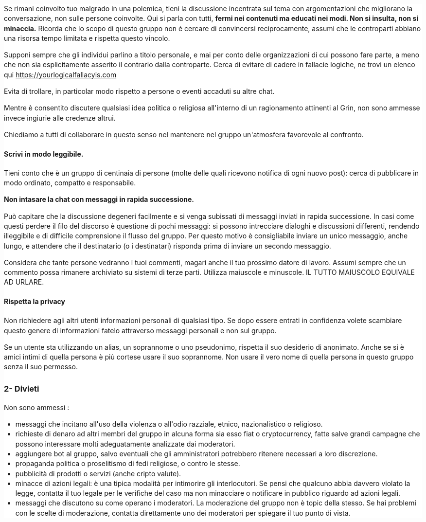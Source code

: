 Se rimani coinvolto tuo malgrado in una polemica, tieni la discussione incentrata sul tema con argomentazioni che migliorano la conversazione, non sulle persone coinvolte. Qui si parla con tutti, **fermi nei contenuti ma educati nei modi. Non si insulta, non si minaccia.**
Ricorda che lo scopo di questo gruppo non è cercare di convincersi reciprocamente, assumi che le controparti abbiano una risorsa tempo limitata e rispetta questo vincolo. 

Supponi sempre che gli individui parlino a titolo personale, e mai per conto delle organizzazioni di cui possono fare parte, a meno che non sia esplicitamente asserito il contrario dalla controparte. Cerca di evitare di cadere in fallacie logiche, ne trovi un elenco qui https://yourlogicalfallacyis.com

Evita di trollare, in particolar modo rispetto a persone o eventi accaduti su altre chat.

Mentre è consentito discutere qualsiasi idea politica o religiosa all'interno di un ragionamento attinenti al Grin, non sono ammesse invece ingiurie alle credenze altrui.  

Chiediamo a tutti di collaborare in questo senso nel mantenere nel gruppo un'atmosfera favorevole al confronto.

#### Scrivi in modo leggibile.
Tieni conto che è un gruppo di centinaia di persone (molte delle quali ricevono notifica di ogni nuovo post): cerca di pubblicare in modo ordinato, compatto e responsabile.

**Non intasare la chat con messaggi in rapida successione.**

Può capitare che la discussione degeneri facilmente e si venga subissati di messaggi inviati in rapida successione. In casi come questi perdere il filo del discorso è questione di pochi messaggi: si possono intrecciare dialoghi e discussioni differenti, rendendo illeggibile e di difficile comprensione il flusso del gruppo. Per questo motivo è consigliabile inviare un unico messaggio, anche lungo, e attendere che il destinatario (o i destinatari) risponda prima di inviare un secondo messaggio.

Considera che tante persone vedranno i tuoi commenti, magari anche il tuo prossimo datore di lavoro. Assumi sempre che un commento possa rimanere archiviato su sistemi di terze parti. Utilizza maiuscole e minuscole. IL TUTTO MAIUSCOLO EQUIVALE AD URLARE.

#### Rispetta la privacy
Non richiedere agli altri utenti informazioni personali di qualsiasi tipo. Se dopo essere entrati in confidenza volete scambiare questo genere di informazioni fatelo attraverso messaggi personali e non sul gruppo.

Se un utente sta utilizzando un alias, un soprannome o uno pseudonimo, rispetta il suo desiderio di anonimato. Anche se si è amici intimi di quella persona è più cortese usare il suo soprannome. Non usare il vero nome di quella persona in questo gruppo senza il suo permesso.

### 2- Divieti

Non sono ammessi :
* messaggi che incitano all'uso della violenza o all'odio razziale, etnico, nazionalistico o religioso. 
* richieste di denaro ad altri membri del gruppo in alcuna forma sia esso fiat o cryptocurrency, fatte salve grandi campagne che possono interessare molti adeguatamente analizzate dai moderatori. 
* aggiungere bot al gruppo, salvo eventuali che gli amministratori potrebbero ritenere necessari a loro discrezione.
* propaganda politica o proselitismo di fedi religiose, o contro le stesse.
* pubblicità di prodotti o servizi (anche cripto valute).
* minacce di azioni legali: è una tipica modalità per intimorire gli interlocutori. Se pensi che qualcuno abbia davvero violato la legge, contatta il tuo legale per le verifiche del caso ma non minacciare o notificare in pubblico riguardo ad azioni legali.
* messaggi che discutono su come operano i moderatori. La moderazione del gruppo non è topic della stesso. Se hai problemi con le scelte di moderazione, contatta direttamente uno dei moderatori per spiegare il tuo punto di vista.
